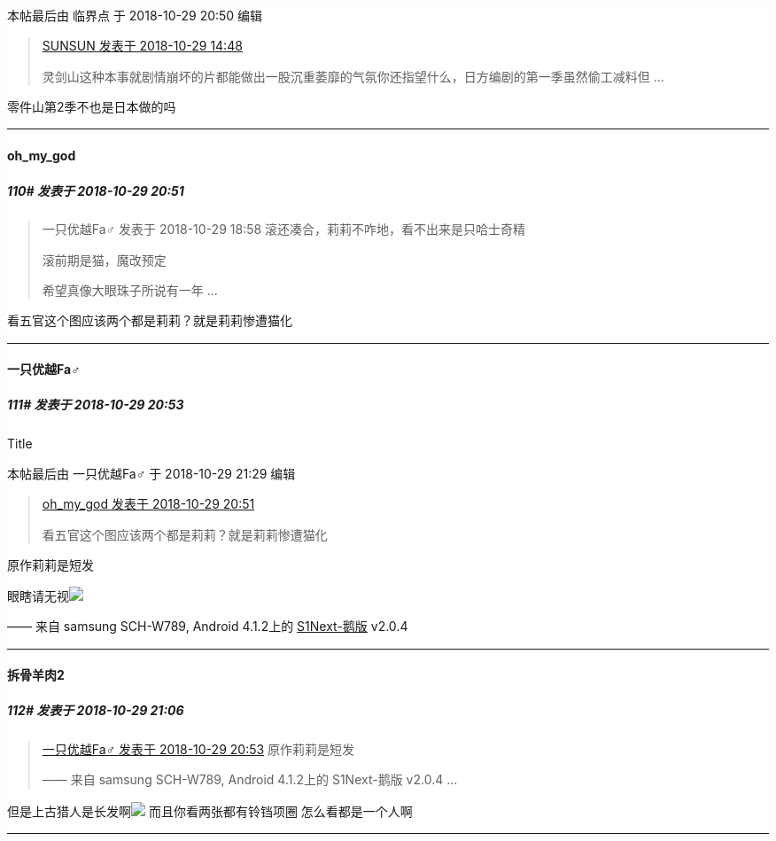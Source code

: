  本帖最后由 临界点 于 2018-10-29 20:50 编辑 
<blockquote><a href="httphttps://bbs.saraba1st.com/2b/forum.php?mod=redirect&amp;goto=findpost&amp;pid=41418709&amp;ptid=1786509" target="_blank">SUNSUN 发表于 2018-10-29 14:48</a>

灵剑山这种本事就剧情崩坏的片都能做出一股沉重萎靡的气氛你还指望什么，日方编剧的第一季虽然偷工减料但 ...</blockquote>
零件山第2季不也是日本做的吗   

*****

####  oh_my_god  
##### 110#       发表于 2018-10-29 20:51

<blockquote>一只优越Fa♂ 发表于 2018-10-29 18:58
滚还凑合，莉莉不咋地，看不出来是只哈士奇精

滚前期是猫，魔改预定

希望真像大眼珠子所说有一年 ...</blockquote>
看五官这个图应该两个都是莉莉？就是莉莉惨遭猫化

*****

####  一只优越Fa♂  
##### 111#       发表于 2018-10-29 20:53

Title

 本帖最后由 一只优越Fa♂ 于 2018-10-29 21:29 编辑 
<blockquote><a href="httphttps://bbs.saraba1st.com/2b/forum.php?mod=redirect&amp;goto=findpost&amp;pid=41422552&amp;ptid=1786509" target="_blank">oh_my_god 发表于 2018-10-29 20:51</a>

看五官这个图应该两个都是莉莉？就是莉莉惨遭猫化</blockquote>

原作莉莉是短发

眼瞎请无视<img src="https://static.saraba1st.com/image/smiley/face2017/068.png" referrerpolicy="no-referrer">

—— 来自 samsung SCH-W789, Android 4.1.2上的 [S1Next-鹅版](https://github.com/ykrank/S1-Next/releases) v2.0.4

*****

####  拆骨羊肉2  
##### 112#       发表于 2018-10-29 21:06

<blockquote><a href="httphttps://bbs.saraba1st.com/2b/forum.php?mod=redirect&amp;goto=findpost&amp;pid=41422571&amp;ptid=1786509" target="_blank">一只优越Fa♂ 发表于 2018-10-29 20:53</a>
原作莉莉是短发

—— 来自 samsung SCH-W789, Android 4.1.2上的 S1Next-鹅版 v2.0.4 ...</blockquote>
但是上古猎人是长发啊<img src="https://static.saraba1st.com/image/smiley/face2017/037.png" referrerpolicy="no-referrer">
而且你看两张都有铃铛项圈
怎么看都是一个人啊

*****
